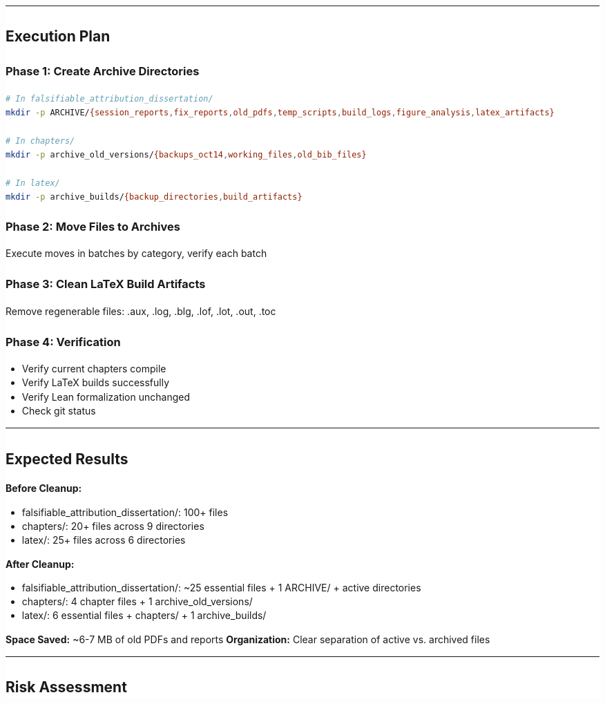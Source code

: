 ```
```

---

## Execution Plan

### Phase 1: Create Archive Directories
```bash
# In falsifiable_attribution_dissertation/
mkdir -p ARCHIVE/{session_reports,fix_reports,old_pdfs,temp_scripts,build_logs,figure_analysis,latex_artifacts}

# In chapters/
mkdir -p archive_old_versions/{backups_oct14,working_files,old_bib_files}

# In latex/
mkdir -p archive_builds/{backup_directories,build_artifacts}
```

### Phase 2: Move Files to Archives
Execute moves in batches by category, verify each batch

### Phase 3: Clean LaTeX Build Artifacts
Remove regenerable files: .aux, .log, .blg, .lof, .lot, .out, .toc

### Phase 4: Verification
- Verify current chapters compile
- Verify LaTeX builds successfully
- Verify Lean formalization unchanged
- Check git status

---

## Expected Results

**Before Cleanup:**
- falsifiable_attribution_dissertation/: 100+ files
- chapters/: 20+ files across 9 directories
- latex/: 25+ files across 6 directories

**After Cleanup:**
- falsifiable_attribution_dissertation/: ~25 essential files + 1 ARCHIVE/ + active directories
- chapters/: 4 chapter files + 1 archive_old_versions/
- latex/: 6 essential files + chapters/ + 1 archive_builds/

**Space Saved:** ~6-7 MB of old PDFs and reports
**Organization:** Clear separation of active vs. archived files

---

## Risk Assessment
